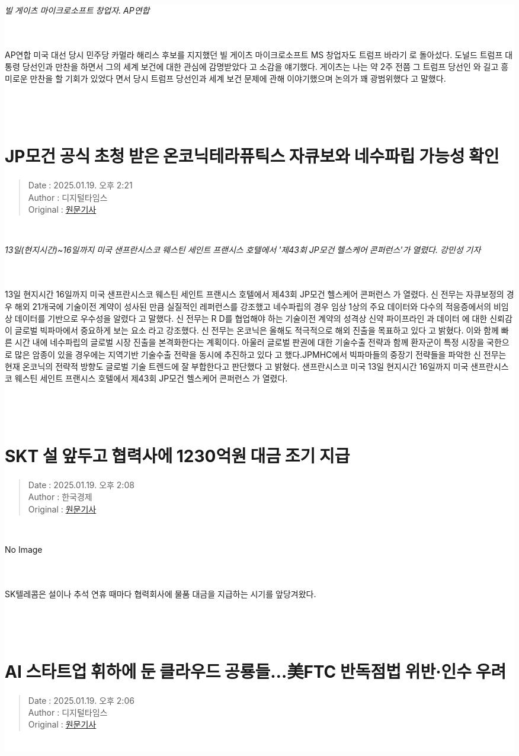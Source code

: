 <img alt="빌 게이츠 마이크로소프트 창업자.  AP연합    " class="_LAZY_LOADING _LAZY_LOADING_INIT_HIDE" src="https://imgnews.pstatic.net/image/029/2025/01/19/0002930412_001_20250119142113716.jpg?type=w860" id="img1" style="display: none;"></img><em class="img_desc">빌 게이츠 마이크로소프트 창업자.  AP연합    </em>  
<br/><br/>  
  
AP연합 미국 대선 당시 민주당 카멀라 해리스 후보를 지지했던 빌 게이츠 마이크로소프트 MS 창업자도 트럼프 바라기 로 돌아섰다.
도널드 트럼프 대통령 당선인과 만찬을 하면서 그의 세계 보건에 대한 관심에 감명받았다 고 소감을 얘기했다.
게이츠는 나는 약 2주 전쯤 그 트럼프 당선인 와 길고 흥미로운 만찬을 할 기회가 있었다 면서 당시 트럼프 당선인과 세계 보건 문제에 관해 이야기했으며 논의가 꽤 광범위했다 고 말했다.  
<br/><br/><br/>  

  
# JP모건 공식 초청 받은 온코닉테라퓨틱스 자큐보와 네수파립 가능성 확인  
  
> Date : 2025.01.19. 오후 2:21  
> Author : 디지털타임스  
> Original : [원문기사](https://n.news.naver.com/mnews/article/029/0002930411?sid=105)  
<br/>  
  
<img alt="13일(현지시간)~16일까지 미국 샌프란시스코 웨스틴 세인트 프랜시스 호텔에서 '제43회 JP모건 헬스케어 콘퍼런스'가 열렸다. 강민성 기자    " class="_LAZY_LOADING _LAZY_LOADING_INIT_HIDE" src="https://imgnews.pstatic.net/image/029/2025/01/19/0002930411_001_20250119142111675.jpg?type=w860" id="img1" style="display: none;"></img><em class="img_desc">13일(현지시간)~16일까지 미국 샌프란시스코 웨스틴 세인트 프랜시스 호텔에서 '제43회 JP모건 헬스케어 콘퍼런스'가 열렸다. 강민성 기자    </em>  
<br/><br/>  
  
13일 현지시간 16일까지 미국 샌프란시스코 웨스틴 세인트 프랜시스 호텔에서 제43회 JP모건 헬스케어 콘퍼런스 가 열렸다.
신 전무는 자큐보정의 경우 해외 21개국에 기술이전 계약이 성사된 만큼 실질적인 레퍼런스를 강조했고 네수파립의 경우 임상 1상의 주요 데이터와 다수의 적응증에서의 비임상 데이터를 기반으로 우수성을 알렸다 고 말했다.
신 전무는 R D를 협업해야 하는 기술이전 계약의 성격상 신약 파이프라인 과 데이터 에 대한 신뢰감이 글로벌 빅파마에서 중요하게 보는 요소 라고 강조했다.
신 전무는 온코닉은 올해도 적극적으로 해외 진출을 목표하고 있다 고 밝혔다.
이와 함께 빠른 시간 내에 네수파립의 글로벌 시장 진출을 본격화한다는 계획이다.
아울러 글로벌 판권에 대한 기술수출 전략과 함께 환자군이 특정 시장을 국한으로 많은 암종이 있을 경우에는 지역기반 기술수출 전략을 동시에 추진하고 있다 고 했다.JPMHC에서 빅파마들의 중장기 전략들을 파악한 신 전무는 현재 온코닉의 전략적 방향도 글로벌 기술 트렌드에 잘 부합한다고 판단했다 고 밝혔다.
샌프란시스코 미국 13일 현지시간 16일까지 미국 샌프란시스코 웨스틴 세인트 프랜시스 호텔에서 제43회 JP모건 헬스케어 콘퍼런스 가 열렸다.  
<br/><br/><br/>  

  
# SKT 설 앞두고 협력사에 1230억원 대금 조기 지급  
  
> Date : 2025.01.19. 오후 2:08  
> Author : 한국경제  
> Original : [원문기사](https://n.news.naver.com/mnews/article/015/0005083993?sid=105)  
<br/>  
  
No Image  
<br/><br/>  
  
SK텔레콤은 설이나 추석 연휴 때마다 협력회사에 물품 대금을 지급하는 시기를 앞당겨왔다.  
<br/><br/><br/>  

  
# AI 스타트업 휘하에 둔 클라우드 공룡들…美FTC 반독점법 위반·인수 우려  
  
> Date : 2025.01.19. 오후 2:06  
> Author : 디지털타임스  
> Original : [원문기사](https://n.news.naver.com/mnews/article/029/0002930406?sid=105)  
<br/>  
  